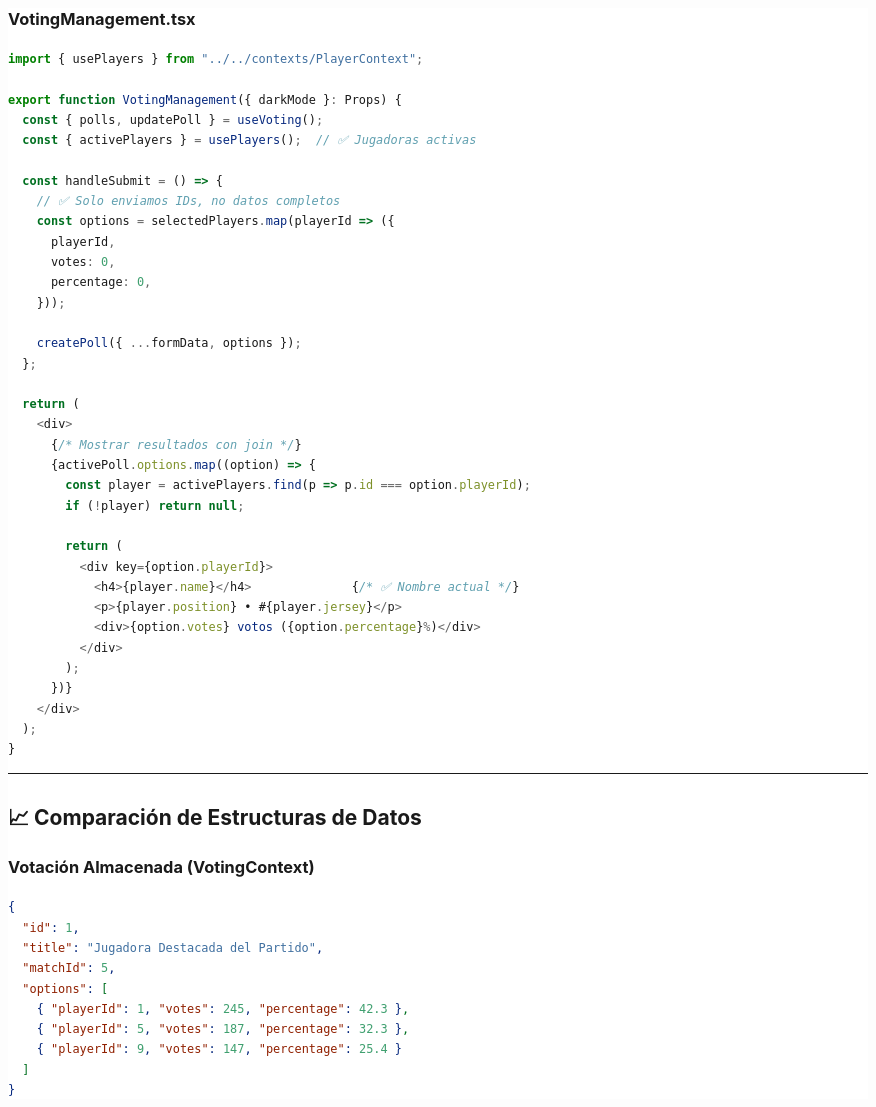 ### **VotingManagement.tsx**

```typescript
import { usePlayers } from "../../contexts/PlayerContext";

export function VotingManagement({ darkMode }: Props) {
  const { polls, updatePoll } = useVoting();
  const { activePlayers } = usePlayers();  // ✅ Jugadoras activas

  const handleSubmit = () => {
    // ✅ Solo enviamos IDs, no datos completos
    const options = selectedPlayers.map(playerId => ({
      playerId,
      votes: 0,
      percentage: 0,
    }));

    createPoll({ ...formData, options });
  };

  return (
    <div>
      {/* Mostrar resultados con join */}
      {activePoll.options.map((option) => {
        const player = activePlayers.find(p => p.id === option.playerId);
        if (!player) return null;
        
        return (
          <div key={option.playerId}>
            <h4>{player.name}</h4>              {/* ✅ Nombre actual */}
            <p>{player.position} • #{player.jersey}</p>
            <div>{option.votes} votos ({option.percentage}%)</div>
          </div>
        );
      })}
    </div>
  );
}
```

---

## 📈 **Comparación de Estructuras de Datos**

### **Votación Almacenada (VotingContext)**

```json
{
  "id": 1,
  "title": "Jugadora Destacada del Partido",
  "matchId": 5,
  "options": [
    { "playerId": 1, "votes": 245, "percentage": 42.3 },
    { "playerId": 5, "votes": 187, "percentage": 32.3 },
    { "playerId": 9, "votes": 147, "percentage": 25.4 }
  ]
}
```
